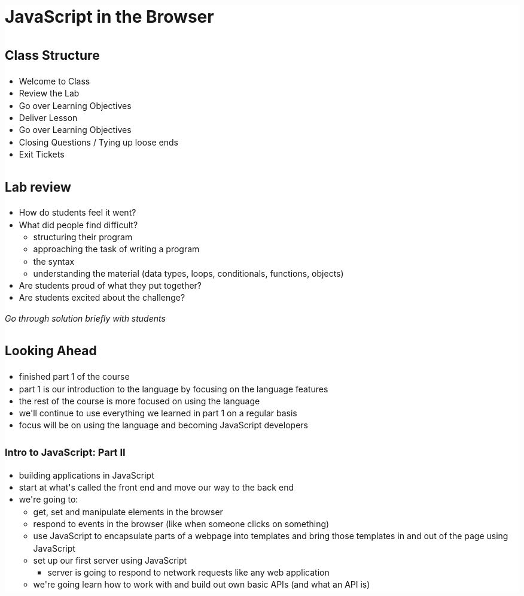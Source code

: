 # JavaScript in the Browser

## Class Structure
- Welcome to Class
- Review the Lab
- Go over Learning Objectives
- Deliver Lesson
- Go over Learning Objectives
- Closing Questions / Tying up loose ends
- Exit Tickets






## Lab review
- How do students feel it went?
- What did people find difficult?
  - structuring their program
  - approaching the task of writing a program
  - the syntax
  - understanding the material (data types, loops, conditionals, functions, objects)
- Are students proud of what they put together?
- Are students excited about the challenge?

*Go through solution briefly with students*






## Looking Ahead
- finished part 1 of the course
- part 1 is our introduction to the language by focusing on the language features
- the rest of the course is more focused on using the language
- we'll continue to use everything we learned in part 1 on a regular basis
- focus will be on using the language and becoming JavaScript developers


### Intro to JavaScript: Part II
- building applications in JavaScript
- start at what's called the front end and move our way to the back end
- we're going to:
  - get, set and manipulate elements in the browser
  - respond to events in the browser (like when someone clicks on something)
  - use JavaScript to encapsulate parts of a webpage into templates and bring those templates in and out of the page using JavaScript
  - set up our first server using JavaScript
    - server is going to respond to network requests like any web application
  - we're going learn how to work with and build out own basic APIs (and what an API is)
